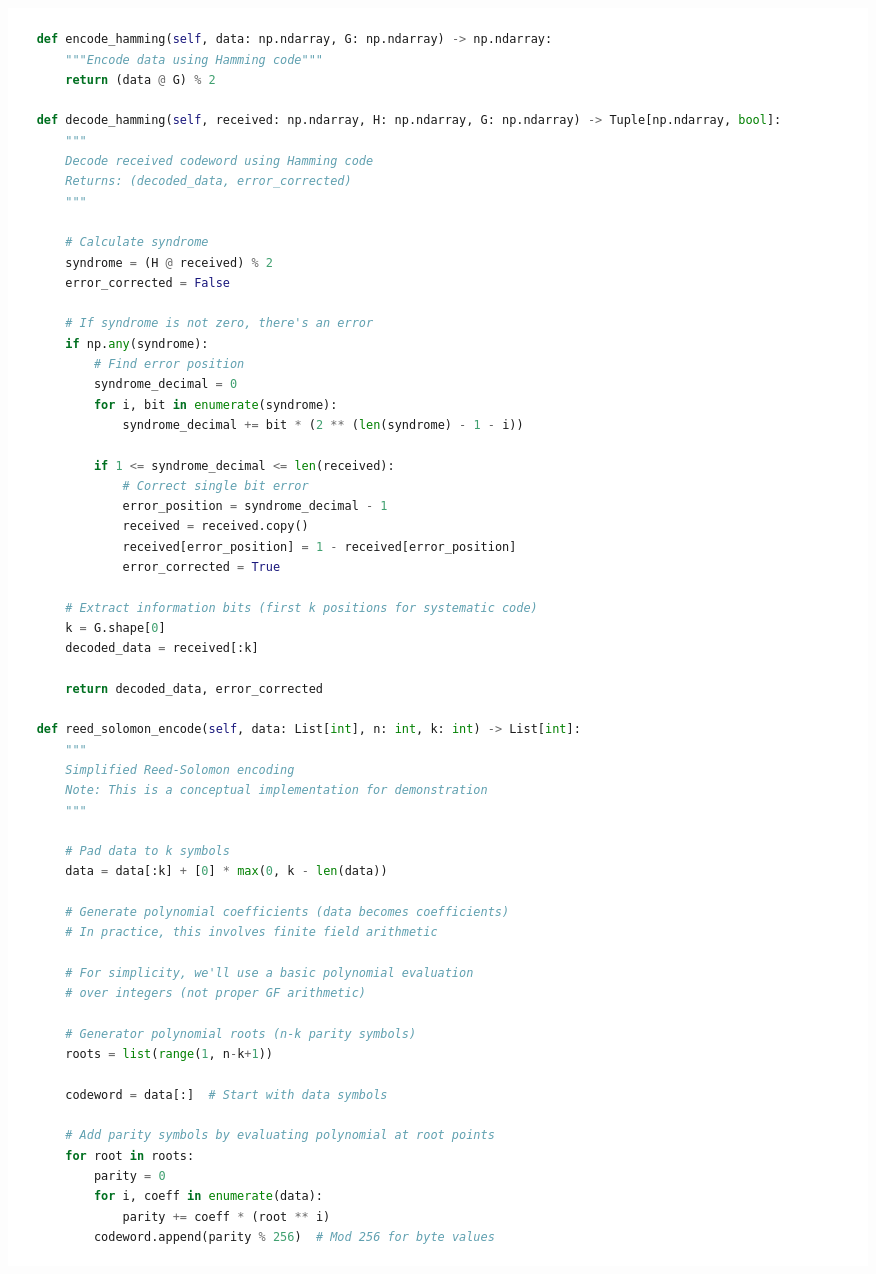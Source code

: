 ```python
    
    def encode_hamming(self, data: np.ndarray, G: np.ndarray) -> np.ndarray:
        """Encode data using Hamming code"""
        return (data @ G) % 2
    
    def decode_hamming(self, received: np.ndarray, H: np.ndarray, G: np.ndarray) -> Tuple[np.ndarray, bool]:
        """
        Decode received codeword using Hamming code
        Returns: (decoded_data, error_corrected)
        """
        
        # Calculate syndrome
        syndrome = (H @ received) % 2
        error_corrected = False
        
        # If syndrome is not zero, there's an error
        if np.any(syndrome):
            # Find error position
            syndrome_decimal = 0
            for i, bit in enumerate(syndrome):
                syndrome_decimal += bit * (2 ** (len(syndrome) - 1 - i))
            
            if 1 <= syndrome_decimal <= len(received):
                # Correct single bit error
                error_position = syndrome_decimal - 1
                received = received.copy()
                received[error_position] = 1 - received[error_position]
                error_corrected = True
        
        # Extract information bits (first k positions for systematic code)
        k = G.shape[0]
        decoded_data = received[:k]
        
        return decoded_data, error_corrected
    
    def reed_solomon_encode(self, data: List[int], n: int, k: int) -> List[int]:
        """
        Simplified Reed-Solomon encoding
        Note: This is a conceptual implementation for demonstration
        """
        
        # Pad data to k symbols
        data = data[:k] + [0] * max(0, k - len(data))
        
        # Generate polynomial coefficients (data becomes coefficients)
        # In practice, this involves finite field arithmetic
        
        # For simplicity, we'll use a basic polynomial evaluation
        # over integers (not proper GF arithmetic)
        
        # Generator polynomial roots (n-k parity symbols)
        roots = list(range(1, n-k+1))
        
        codeword = data[:]  # Start with data symbols
        
        # Add parity symbols by evaluating polynomial at root points
        for root in roots:
            parity = 0
            for i, coeff in enumerate(data):
                parity += coeff * (root ** i)
            codeword.append(parity % 256)  # Mod 256 for byte values
        
```